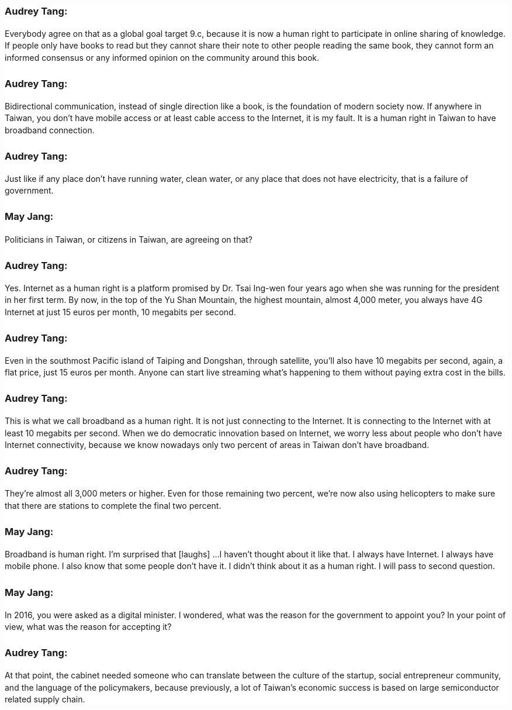 ### Audrey Tang:
Everybody agree on that as a global goal target 9.c, because it is now a human right to participate in online sharing of knowledge. If people only have books to read but they cannot share their note to other people reading the same book, they cannot form an informed consensus or any informed opinion on the community around this book.

### Audrey Tang:
Bidirectional communication, instead of single direction like a book, is the foundation of modern society now. If anywhere in Taiwan, you don’t have mobile access or at least cable access to the Internet, it is my fault. It is a human right in Taiwan to have broadband connection.

### Audrey Tang:
Just like if any place don’t have running water, clean water, or any place that does not have electricity, that is a failure of government.

### May Jang:
Politicians in Taiwan, or citizens in Taiwan, are agreeing on that?

### Audrey Tang:
Yes. Internet as a human right is a platform promised by Dr. Tsai Ing-wen four years ago when she was running for the president in her first term. By now, in the top of the Yu Shan Mountain, the highest mountain, almost 4,000 meter, you always have 4G Internet at just 15 euros per month, 10 megabits per second.

### Audrey Tang:
Even in the southmost Pacific island of Taiping and Dongshan, through satellite, you’ll also have 10 megabits per second, again, a flat price, just 15 euros per month. Anyone can start live streaming what’s happening to them without paying extra cost in the bills.

### Audrey Tang:
This is what we call broadband as a human right. It is not just connecting to the Internet. It is connecting to the Internet with at least 10 megabits per second. When we do democratic innovation based on Internet, we worry less about people who don’t have Internet connectivity, because we know nowadays only two percent of areas in Taiwan don’t have broadband.

### Audrey Tang:
They’re almost all 3,000 meters or higher. Even for those remaining two percent, we’re now also using helicopters to make sure that there are stations to complete the final two percent.

### May Jang:
Broadband is human right. I’m surprised that \[laughs\] …I haven’t thought about it like that. I always have Internet. I always have mobile phone. I also know that some people don’t have it. I didn’t think about it as a human right. I will pass to second question.

### May Jang:
In 2016, you were asked as a digital minister. I wondered, what was the reason for the government to appoint you? In your point of view, what was the reason for accepting it?

### Audrey Tang:
At that point, the cabinet needed someone who can translate between the culture of the startup, social entrepreneur community, and the language of the policymakers, because previously, a lot of Taiwan’s economic success is based on large semiconductor related supply chain.
